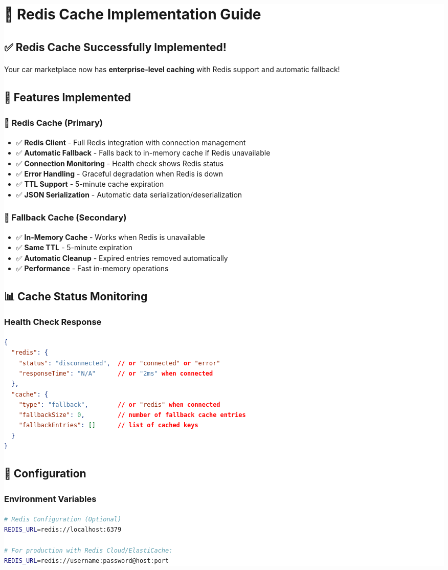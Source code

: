 # 🔴 Redis Cache Implementation Guide

## ✅ **Redis Cache Successfully Implemented!**

Your car marketplace now has **enterprise-level caching** with Redis support and automatic fallback!

## 🚀 **Features Implemented**

### **🔴 Redis Cache (Primary)**
- ✅ **Redis Client** - Full Redis integration with connection management
- ✅ **Automatic Fallback** - Falls back to in-memory cache if Redis unavailable
- ✅ **Connection Monitoring** - Health check shows Redis status
- ✅ **Error Handling** - Graceful degradation when Redis is down
- ✅ **TTL Support** - 5-minute cache expiration
- ✅ **JSON Serialization** - Automatic data serialization/deserialization

### **💾 Fallback Cache (Secondary)**
- ✅ **In-Memory Cache** - Works when Redis is unavailable
- ✅ **Same TTL** - 5-minute expiration
- ✅ **Automatic Cleanup** - Expired entries removed automatically
- ✅ **Performance** - Fast in-memory operations

## 📊 **Cache Status Monitoring**

### Health Check Response
```json
{
  "redis": {
    "status": "disconnected",  // or "connected" or "error"
    "responseTime": "N/A"      // or "2ms" when connected
  },
  "cache": {
    "type": "fallback",        // or "redis" when connected
    "fallbackSize": 0,         // number of fallback cache entries
    "fallbackEntries": []      // list of cached keys
  }
}
```

## 🔧 **Configuration**

### Environment Variables
```bash
# Redis Configuration (Optional)
REDIS_URL=redis://localhost:6379

# For production with Redis Cloud/ElastiCache:
REDIS_URL=redis://username:password@host:port
```
